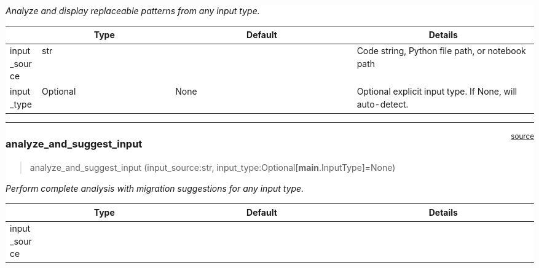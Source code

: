 *Analyze and display replaceable patterns from any input type.*

<table>
<colgroup>
<col style="width: 6%" />
<col style="width: 25%" />
<col style="width: 34%" />
<col style="width: 34%" />
</colgroup>
<thead>
<tr>
<th></th>
<th><strong>Type</strong></th>
<th><strong>Default</strong></th>
<th><strong>Details</strong></th>
</tr>
</thead>
<tbody>
<tr>
<td>input_source</td>
<td>str</td>
<td></td>
<td>Code string, Python file path, or notebook path</td>
</tr>
<tr>
<td>input_type</td>
<td>Optional</td>
<td>None</td>
<td>Optional explicit input type. If None, will auto-detect.</td>
</tr>
</tbody>
</table>

------------------------------------------------------------------------

<a
href="https://github.com/cj-mills/cjm-fasthtml-tailwind/blob/main/cjm_fasthtml_tailwind/cli/pattern_scanner.py#L911"
target="_blank" style="float:right; font-size:smaller">source</a>

### analyze_and_suggest_input

>  analyze_and_suggest_input (input_source:str,
>                                 input_type:Optional[__main__.InputType]=None)

*Perform complete analysis with migration suggestions for any input
type.*

<table>
<colgroup>
<col style="width: 6%" />
<col style="width: 25%" />
<col style="width: 34%" />
<col style="width: 34%" />
</colgroup>
<thead>
<tr>
<th></th>
<th><strong>Type</strong></th>
<th><strong>Default</strong></th>
<th><strong>Details</strong></th>
</tr>
</thead>
<tbody>
<tr>
<td>input_source</td>